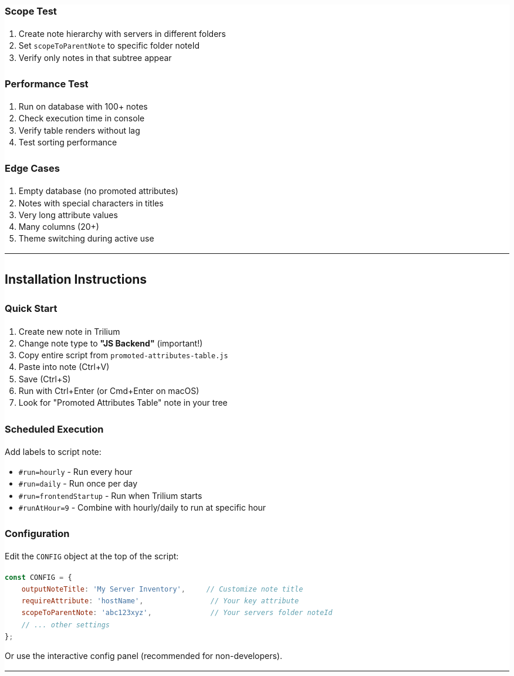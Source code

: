 ### Scope Test
1. Create note hierarchy with servers in different folders
2. Set `scopeToParentNote` to specific folder noteId
3. Verify only notes in that subtree appear

### Performance Test
1. Run on database with 100+ notes
2. Check execution time in console
3. Verify table renders without lag
4. Test sorting performance

### Edge Cases
1. Empty database (no promoted attributes)
2. Notes with special characters in titles
3. Very long attribute values
4. Many columns (20+)
5. Theme switching during active use

---

## Installation Instructions

### Quick Start
1. Create new note in Trilium
2. Change note type to **"JS Backend"** (important!)
3. Copy entire script from `promoted-attributes-table.js`
4. Paste into note (Ctrl+V)
5. Save (Ctrl+S)
6. Run with Ctrl+Enter (or Cmd+Enter on macOS)
7. Look for "Promoted Attributes Table" note in your tree

### Scheduled Execution
Add labels to script note:
- `#run=hourly` - Run every hour
- `#run=daily` - Run once per day
- `#run=frontendStartup` - Run when Trilium starts
- `#runAtHour=9` - Combine with hourly/daily to run at specific hour

### Configuration
Edit the `CONFIG` object at the top of the script:
```javascript
const CONFIG = {
    outputNoteTitle: 'My Server Inventory',     // Customize note title
    requireAttribute: 'hostName',                // Your key attribute
    scopeToParentNote: 'abc123xyz',              // Your servers folder noteId
    // ... other settings
};
```

Or use the interactive config panel (recommended for non-developers).

---